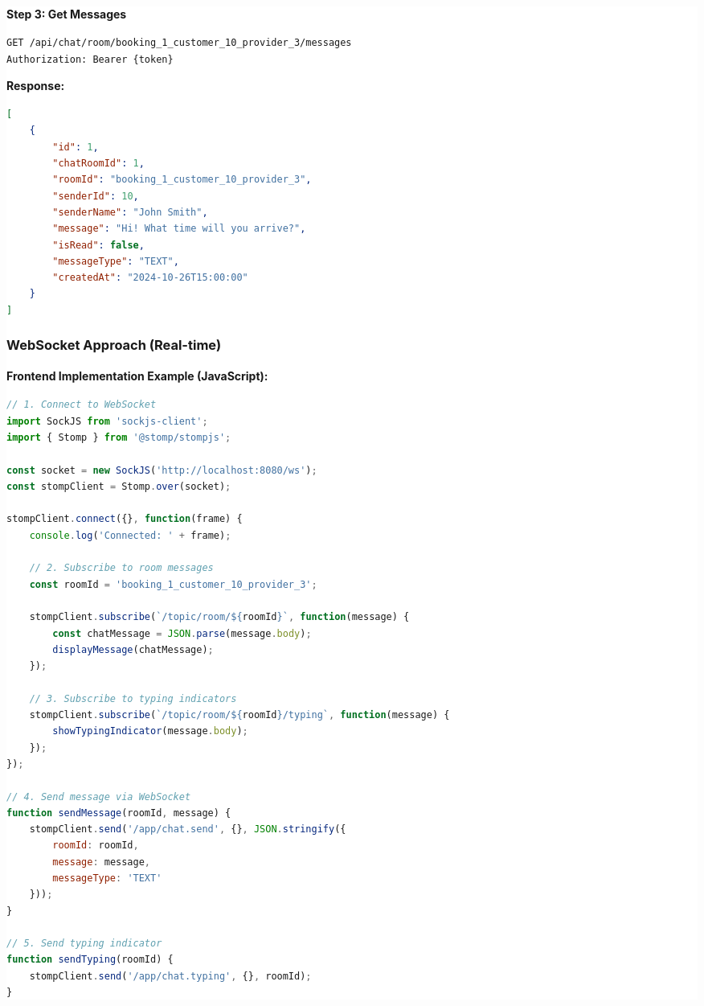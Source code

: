**Step 3: Get Messages**
```http
GET /api/chat/room/booking_1_customer_10_provider_3/messages
Authorization: Bearer {token}
```

**Response:**
```json
[
    {
        "id": 1,
        "chatRoomId": 1,
        "roomId": "booking_1_customer_10_provider_3",
        "senderId": 10,
        "senderName": "John Smith",
        "message": "Hi! What time will you arrive?",
        "isRead": false,
        "messageType": "TEXT",
        "createdAt": "2024-10-26T15:00:00"
    }
]
```

### **WebSocket Approach (Real-time)**

**Frontend Implementation Example (JavaScript):**

```javascript
// 1. Connect to WebSocket
import SockJS from 'sockjs-client';
import { Stomp } from '@stomp/stompjs';

const socket = new SockJS('http://localhost:8080/ws');
const stompClient = Stomp.over(socket);

stompClient.connect({}, function(frame) {
    console.log('Connected: ' + frame);
    
    // 2. Subscribe to room messages
    const roomId = 'booking_1_customer_10_provider_3';
    
    stompClient.subscribe(`/topic/room/${roomId}`, function(message) {
        const chatMessage = JSON.parse(message.body);
        displayMessage(chatMessage);
    });
    
    // 3. Subscribe to typing indicators
    stompClient.subscribe(`/topic/room/${roomId}/typing`, function(message) {
        showTypingIndicator(message.body);
    });
});

// 4. Send message via WebSocket
function sendMessage(roomId, message) {
    stompClient.send('/app/chat.send', {}, JSON.stringify({
        roomId: roomId,
        message: message,
        messageType: 'TEXT'
    }));
}

// 5. Send typing indicator
function sendTyping(roomId) {
    stompClient.send('/app/chat.typing', {}, roomId);
}

```
